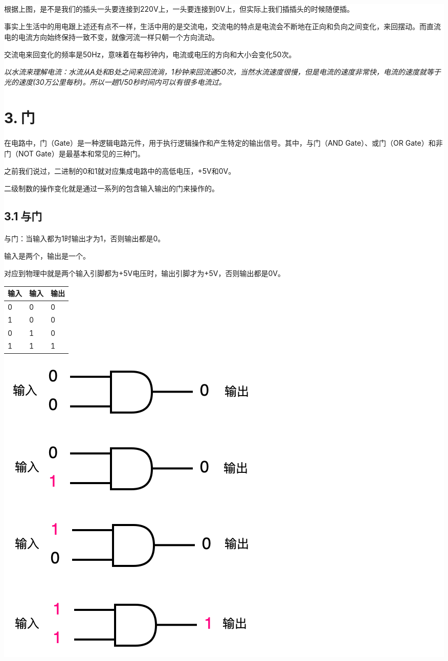 
根据上图，是不是我们的插头一头要连接到220V上，一头要连接到0V上，但实际上我们插插头的时候随便插。

事实上生活中的用电跟上述还有点不一样，生活中用的是交流电，交流电的特点是电流会不断地在正向和负向之间变化，来回摆动。而直流电的电流方向始终保持一致不变，就像河流一样只朝一个方向流动。

交流电来回变化的频率是50Hz，意味着在每秒钟内，电流或电压的方向和大小会变化50次。

*以水流来理解电流：水流从A处和B处之间来回流淌，1秒钟来回流通50次，当然水流速度很慢，但是电流的速度非常快，电流的速度就等于光的速度(30万公里每秒)。所以一趟1/50秒时间内可以有很多电流过。*

# 3. 门

在电路中，门（Gate）是一种逻辑电路元件，用于执行逻辑操作和产生特定的输出信号。其中，与门（AND Gate）、或门（OR Gate）和非门（NOT Gate）是最基本和常见的三种门。

之前我们说过，二进制的0和1就对应集成电路中的高低电压，+5V和0V。

二级制数的操作变化就是通过一系列的包含输入输出的门来操作的。

## 3.1 与门

与门：当输入都为1时输出才为1，否则输出都是0。

输入是两个，输出是一个。

对应到物理中就是两个输入引脚都为+5V电压时，输出引脚才为+5V，否则输出都是0V。

| 输入 | 输入 | 输出 |
| -- | -- | -- |
| 0  | 0  | 0  |
| 1  | 0  | 0  |
| 0  | 1  | 0  |
| 1  | 1  | 1  |


![](/images/ProgrammeBasic/05/07.png)
